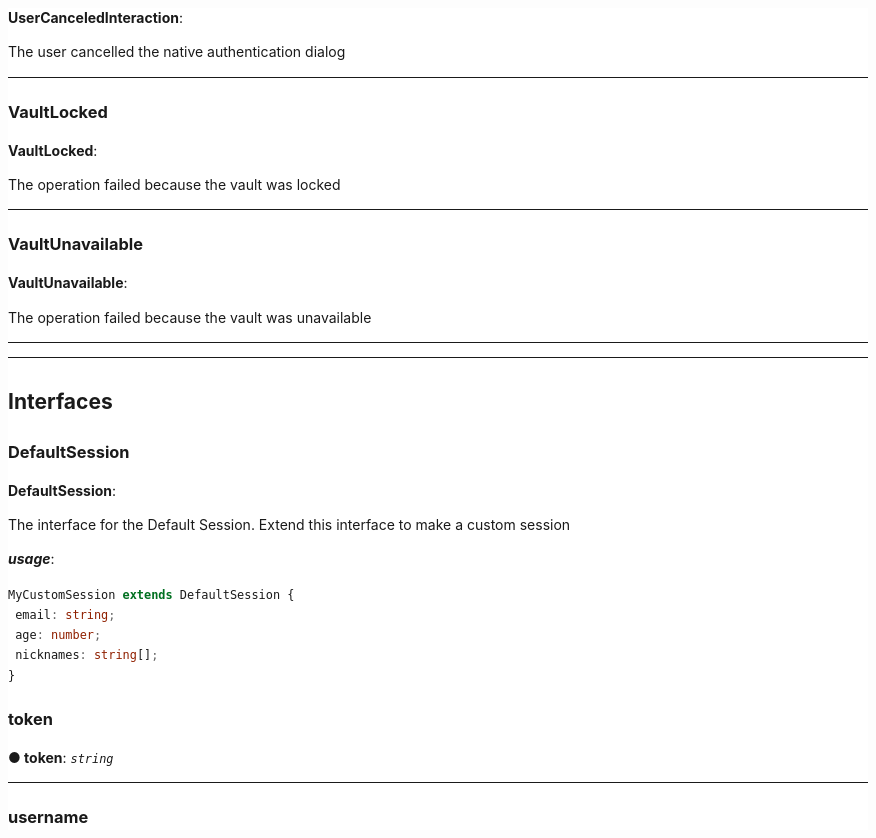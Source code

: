 **UserCanceledInteraction**: 

The user cancelled the native authentication dialog

___
<a id="vaulterrorcodes.vaultlocked"></a>

###  VaultLocked

**VaultLocked**: 

The operation failed because the vault was locked

___
<a id="vaulterrorcodes.vaultunavailable"></a>

###  VaultUnavailable

**VaultUnavailable**: 

The operation failed because the vault was unavailable

___

___

## Interfaces

<a id="defaultsession"></a>

###  DefaultSession

**DefaultSession**: 

The interface for the Default Session. Extend this interface to make a custom session

*__usage__*:
 ```typescript
MyCustomSession extends DefaultSession {
  email: string;
  age: number;
  nicknames: string[];
}
```

<a id="defaultsession.token"></a>

###  token

**● token**: *`string`*

___
<a id="defaultsession.username"></a>

###  username
